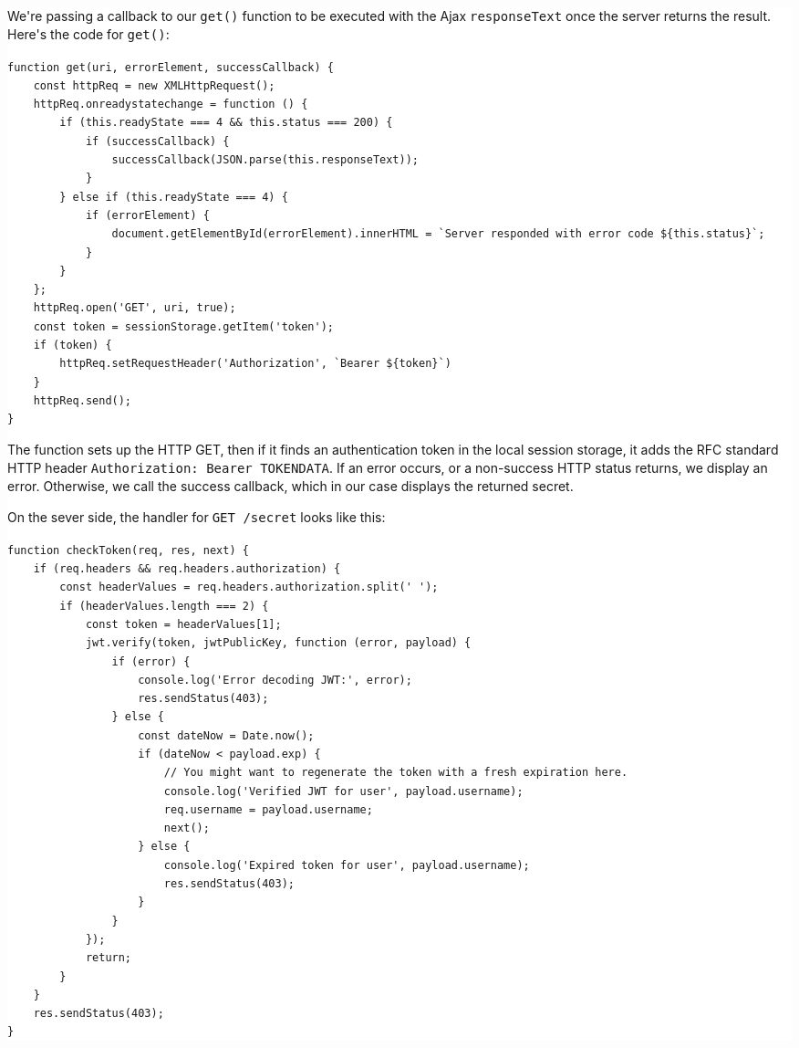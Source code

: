 We're passing a callback to our <tt>get()</tt> function to
be executed with the Ajax <tt>responseText</tt> once the
server returns the result. Here's the code for <tt>get()</tt>:

    function get(uri, errorElement, successCallback) {
        const httpReq = new XMLHttpRequest();
        httpReq.onreadystatechange = function () {
            if (this.readyState === 4 && this.status === 200) {
                if (successCallback) {
                    successCallback(JSON.parse(this.responseText));
                }
            } else if (this.readyState === 4) {
                if (errorElement) {
                    document.getElementById(errorElement).innerHTML = `Server responded with error code ${this.status}`;
                }
            }
        };
        httpReq.open('GET', uri, true);
        const token = sessionStorage.getItem('token');
        if (token) {
            httpReq.setRequestHeader('Authorization', `Bearer ${token}`)
        }
        httpReq.send();
    }

The function sets up the HTTP GET, then if it
finds an authentication token in the local
session storage, it adds the RFC standard
HTTP header <tt>Authorization: Bearer TOKENDATA</tt>.
If an error occurs, or a non-success HTTP status returns,
we display an error. Otherwise, we call the success
callback, which in our case displays the returned secret.

On the sever side, the handler for <tt>GET /secret</tt>
looks like this:

    function checkToken(req, res, next) {
        if (req.headers && req.headers.authorization) {
            const headerValues = req.headers.authorization.split(' ');
            if (headerValues.length === 2) {
                const token = headerValues[1];
                jwt.verify(token, jwtPublicKey, function (error, payload) {
                    if (error) {
                        console.log('Error decoding JWT:', error);
                        res.sendStatus(403);
                    } else {
                        const dateNow = Date.now();
                        if (dateNow < payload.exp) {
                            // You might want to regenerate the token with a fresh expiration here.
                            console.log('Verified JWT for user', payload.username);
                            req.username = payload.username;
                            next();
                        } else {
                            console.log('Expired token for user', payload.username);
                            res.sendStatus(403);
                        }
                    }
                });
                return;
            }
        }
        res.sendStatus(403);
    }
    